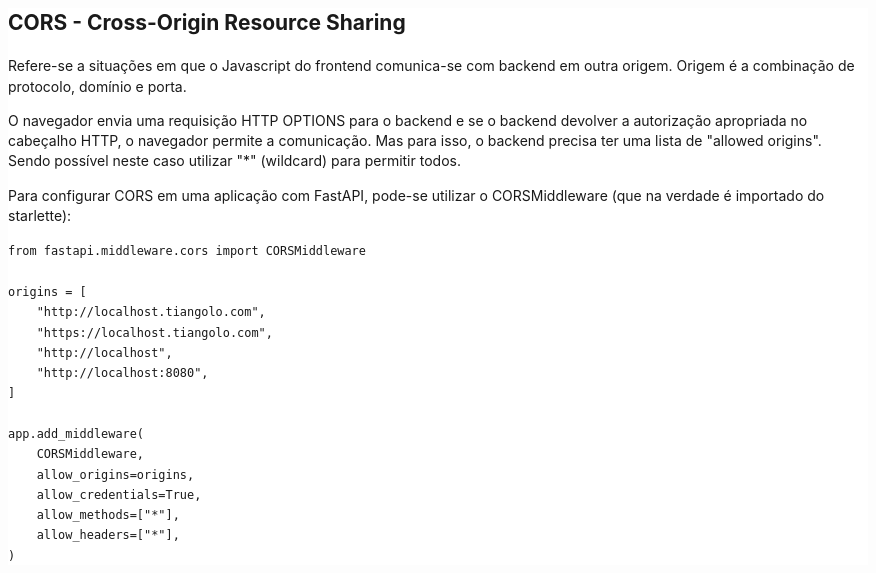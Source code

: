 ## CORS - Cross-Origin Resource Sharing

Refere-se a situações em que o Javascript do frontend comunica-se com backend em outra origem. Origem é a combinação de protocolo, domínio e porta.

O navegador envia uma requisição HTTP OPTIONS para o backend e se o backend devolver a autorização apropriada no cabeçalho HTTP, o navegador permite a comunicação. Mas para isso, o backend precisa ter uma lista de "allowed origins". Sendo possível neste caso utilizar "\*" (wildcard) para permitir todos.

Para configurar CORS em uma aplicação com FastAPI, pode-se utilizar o CORSMiddleware (que na verdade é importado do starlette):

```
from fastapi.middleware.cors import CORSMiddleware

origins = [
    "http://localhost.tiangolo.com",
    "https://localhost.tiangolo.com",
    "http://localhost",
    "http://localhost:8080",
]

app.add_middleware(
    CORSMiddleware,
    allow_origins=origins,
    allow_credentials=True,
    allow_methods=["*"],
    allow_headers=["*"],
)
```
